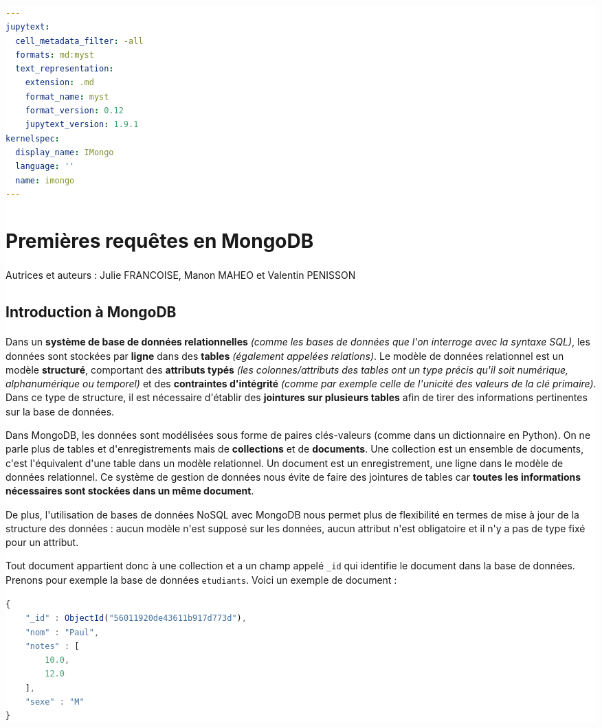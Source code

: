 ```yaml
---
jupytext:
  cell_metadata_filter: -all
  formats: md:myst
  text_representation:
    extension: .md
    format_name: myst
    format_version: 0.12
    jupytext_version: 1.9.1
kernelspec:
  display_name: IMongo
  language: ''
  name: imongo
---
```


# Premières requêtes en MongoDB

Autrices et auteurs : Julie FRANCOISE, Manon MAHEO et Valentin PENISSON

## Introduction à MongoDB

Dans un **système de base de données relationnelles** *(comme les bases de données que l'on interroge avec la syntaxe SQL)*, les données sont stockées par **ligne** dans des **tables** *(également appelées relations)*. Le modèle de données relationnel est un modèle **structuré**, comportant des **attributs typés** *(les colonnes/attributs des tables ont un type précis qu'il soit numérique, alphanumérique ou temporel)* et des **contraintes d'intégrité** *(comme par exemple celle de l'unicité des valeurs de la clé primaire)*. Dans ce type de structure, il est nécessaire d'établir des **jointures sur plusieurs tables** afin de tirer des informations pertinentes sur la base de données.


Dans MongoDB, les données sont modélisées sous forme de paires clés-valeurs (comme dans un dictionnaire en Python).
On ne parle plus de tables et d'enregistrements mais de **collections** et de **documents**. 
Une collection est un ensemble de documents, c'est l'équivalent d'une table dans un modèle relationnel. Un document est un enregistrement, une ligne dans le modèle de données relationnel. Ce système de gestion de données nous évite de faire des jointures de tables car **toutes les informations nécessaires sont stockées dans un même document**. 

De plus, l'utilisation de bases de données NoSQL avec MongoDB nous permet plus de flexibilité en termes de mise à jour de la structure des données : aucun modèle n'est supposé sur les données, aucun attribut n'est obligatoire et il n'y a pas de type fixé pour un attribut. 


Tout document appartient donc à une collection et a un champ appelé `_id` qui identifie le document dans la base de données. Prenons pour exemple la base de données `etudiants`. Voici un exemple de document : 

```javascript
{
    "_id" : ObjectId("56011920de43611b917d773d"),
    "nom" : "Paul",
    "notes" : [ 
        10.0, 
        12.0
    ],
    "sexe" : "M"
}
```
